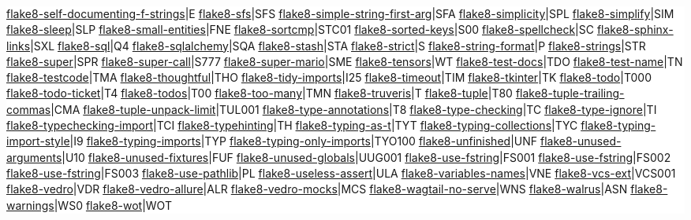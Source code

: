[flake8-self-documenting-f-strings](https://pypi.org/project/flake8-self-documenting-f-strings)|E
[flake8-sfs](https://pypi.org/project/flake8-sfs)|SFS
[flake8-simple-string-first-arg](https://pypi.org/project/flake8-simple-string-first-arg)|SFA
[flake8-simplicity](https://pypi.org/project/flake8-simplicity)|SPL
[flake8-simplify](https://pypi.org/project/flake8-simplify)|SIM
[flake8-sleep](https://pypi.org/project/flake8-sleep)|SLP
[flake8-small-entities](https://pypi.org/project/flake8-small-entities)|FNE
[flake8-sortcmp](https://pypi.org/project/flake8-sortcmp)|STC01
[flake8-sorted-keys](https://pypi.org/project/flake8-sorted-keys)|S00
[flake8-spellcheck](https://pypi.org/project/flake8-spellcheck)|SC
[flake8-sphinx-links](https://pypi.org/project/flake8-sphinx-links)|SXL
[flake8-sql](https://pypi.org/project/flake8-sql)|Q4
[flake8-sqlalchemy](https://pypi.org/project/flake8-sqlalchemy)|SQA
[flake8-stash](https://pypi.org/project/flake8-stash)|STA
[flake8-strict](https://pypi.org/project/flake8-strict)|S
[flake8-string-format](https://pypi.org/project/flake8-string-format)|P
[flake8-strings](https://pypi.org/project/flake8-strings)|STR
[flake8-super](https://pypi.org/project/flake8-super)|SPR
[flake8-super-call](https://pypi.org/project/flake8-super-call)|S777
[flake8-super-mario](https://pypi.org/project/flake8-super-mario)|SME
[flake8-tensors](https://pypi.org/project/flake8-tensors)|WT
[flake8-test-docs](https://pypi.org/project/flake8-test-docs)|TDO
[flake8-test-name](https://pypi.org/project/flake8-test-name)|TN
[flake8-testcode](https://pypi.org/project/flake8-testcode)|TMA
[flake8-thoughtful](https://pypi.org/project/flake8-thoughtful)|THO
[flake8-tidy-imports](https://pypi.org/project/flake8-tidy-imports)|I25
[flake8-timeout](https://pypi.org/project/flake8-timeout)|TIM
[flake8-tkinter](https://pypi.org/project/flake8-tkinter)|TK
[flake8-todo](https://pypi.org/project/flake8-todo)|T000
[flake8-todo-ticket](https://pypi.org/project/flake8-todo-ticket)|T4
[flake8-todos](https://pypi.org/project/flake8-todos)|T00
[flake8-too-many](https://pypi.org/project/flake8-too-many)|TMN
[flake8-truveris](https://pypi.org/project/flake8-truveris)|T
[flake8-tuple](https://pypi.org/project/flake8-tuple)|T80
[flake8-tuple-trailing-commas](https://pypi.org/project/flake8-tuple-trailing-commas)|CMA
[flake8-tuple-unpack-limit](https://pypi.org/project/flake8-tuple-unpack-limit)|TUL001
[flake8-type-annotations](https://pypi.org/project/flake8-type-annotations)|T8
[flake8-type-checking](https://pypi.org/project/flake8-type-checking)|TC
[flake8-type-ignore](https://pypi.org/project/flake8-type-ignore)|TI
[flake8-typechecking-import](https://pypi.org/project/flake8-typechecking-import)|TCI
[flake8-typehinting](https://pypi.org/project/flake8-typehinting)|TH
[flake8-typing-as-t](https://pypi.org/project/flake8-typing-as-t)|TYT
[flake8-typing-collections](https://pypi.org/project/flake8-typing-collections)|TYC
[flake8-typing-import-style](https://pypi.org/project/flake8-typing-import-style)|I9
[flake8-typing-imports](https://pypi.org/project/flake8-typing-imports)|TYP
[flake8-typing-only-imports](https://pypi.org/project/flake8-typing-only-imports)|TYO100
[flake8-unfinished](https://pypi.org/project/flake8-unfinished)|UNF
[flake8-unused-arguments](https://pypi.org/project/flake8-unused-arguments)|U10
[flake8-unused-fixtures](https://pypi.org/project/flake8-unused-fixtures)|FUF
[flake8-unused-globals](https://pypi.org/project/flake8-unused-globals)|UUG001
[flake8-use-fstring](https://pypi.org/project/flake8-use-fstring)|FS001
[flake8-use-fstring](https://pypi.org/project/flake8-use-fstring)|FS002
[flake8-use-fstring](https://pypi.org/project/flake8-use-fstring)|FS003
[flake8-use-pathlib](https://pypi.org/project/flake8-use-pathlib)|PL
[flake8-useless-assert](https://pypi.org/project/flake8-useless-assert)|ULA
[flake8-variables-names](https://pypi.org/project/flake8-variables-names)|VNE
[flake8-vcs-ext](https://pypi.org/project/flake8-vcs-ext)|VCS001
[flake8-vedro](https://pypi.org/project/flake8-vedro)|VDR
[flake8-vedro-allure](https://pypi.org/project/flake8-vedro-allure)|ALR
[flake8-vedro-mocks](https://pypi.org/project/flake8-vedro-mocks)|MCS
[flake8-wagtail-no-serve](https://pypi.org/project/flake8-wagtail-no-serve)|WNS
[flake8-walrus](https://pypi.org/project/flake8-walrus)|ASN
[flake8-warnings](https://pypi.org/project/flake8-warnings)|WS0
[flake8-wot](https://pypi.org/project/flake8-wot)|WOT